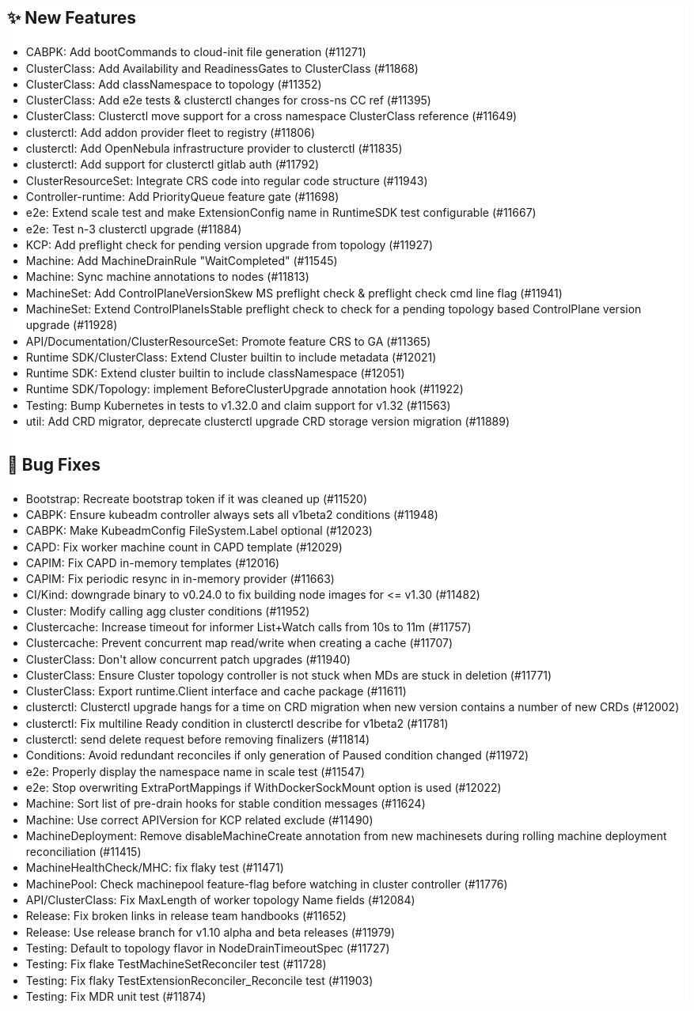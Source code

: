 ## :sparkles: New Features
- CABPK: Add bootCommands to cloud-init file generation (#11271)
- ClusterClass: Add Availability and ReadinessGates to ClusterClass (#11868)
- ClusterClass: Add classNamespace to topology (#11352)
- ClusterClass: Add e2e tests & clusterctl changes for cross-ns CC ref (#11395)
- ClusterClass: Clusterctl move support for a cross namespace ClusterClass reference (#11649)
- clusterctl: Add addon provider fleet to registry (#11806)
- clusterctl: Add OpenNebula infrastructure provider to clusterctl (#11835)
- clusterctl: Add support for clusterctl gitlab auth (#11792)
- ClusterResourceSet: Integrate CRS code into regular code structure (#11943)
- Controller-runtime: Add PriorityQueue feature gate (#11698)
- e2e: Extend scale test and make ExtensionConfig name in RuntimeSDK test configurable (#11667)
- e2e: Test n-3 clusterctl upgrade (#11884)
- KCP: Add preflight check for pending version upgrade from topology (#11927)
- Machine: Add MachineDrainRule "WaitCompleted" (#11545)
- Machine: Sync machine annotations to nodes (#11813)
- MachineSet: Add ControlPlaneVersionSkew MS preflight check & preflight check cmd line flag (#11941)
- MachineSet: Extend ControlPlaneIsStable preflight check to check for a pending topology based ControlPlane version upgrade (#11928)
- API/Documentation/ClusterResourceSet: Promote feature CRS to GA (#11365)
- Runtime SDK/ClusterClass: Extend Cluster builtin to include metadata (#12021)
- Runtime SDK: Extend cluster builtin to include classNamespace (#12051)
- Runtime SDK/Topology: implement BeforeClusterUpgrade annotation hook (#11922)
- Testing: Bump Kubernetes in tests to v1.32.0 and claim support for v1.32 (#11563)
- util: Add CRD migrator, deprecate clusterctl upgrade CRD storage version migration (#11889)

## :bug: Bug Fixes
- Bootstrap: Recreate bootstrap token if it was cleaned up (#11520)
- CABPK: Ensure kubeadm controller always sets all v1beta2 conditions (#11948)
- CABPK: Make KubeadmConfig FileSystem.Label optional (#12023)
- CAPD: Fix worker machine count in CAPD template (#12029)
- CAPIM: Fix CAPD in-memory templates (#12016)
- CAPIM: Fix periodic resync in in-memory provider (#11663)
- CI/Kind: downgrade binary to v0.24.0 to fix building node images for <= v1.30 (#11482)
- Cluster: Modify calling agg cluster conditions (#11952)
- Clustercache: Increase timeout for informer List+Watch calls from 10s to 11m (#11757)
- Clustercache: Prevent concurrent map read/write when creating a cache (#11707)
- ClusterClass: Don't allow concurrent patch upgrades (#11940)
- ClusterClass: Ensure Cluster topology controller is not stuck when MDs are stuck in deletion (#11771)
- ClusterClass: Export runtime.Client interface and cache package (#11611)
- clusterctl: Clusterctl upgrade hangs for a time on CRD migration when new version contains a number of new CRDs (#12002)
- clusterctl: Fix multiline Ready condition in clusterctl describe for v1beta2 (#11781)
- clusterctl: send delete request before removing finalizers (#11814)
- Conditions: Avoid redundant reconciles if only generation of Paused condition changed (#11972)
- e2e: Properly display the namespace name in scale test (#11547)
- e2e: Stop overwriting ExtraPortMappings if WithDockerSockMount option is used (#12022)
- Machine: Sort list of pre-drain hooks for stable condition messages (#11624)
- Machine: Use correct APIVersion for KCP related exclude (#11490)
- MachineDeployment: Remove disableMachineCreate annotation from new machinesets during rolling machine deployment reconciliation (#11415)
- MachineHealthCheck/MHC: fix flaky test (#11471)
- MachinePool: Check machinepool feature-flag before watching in cluster controller (#11776)
- API/ClusterClass: Fix MaxLength of worker topology Name fields (#12084)
- Release: Fix broken links in release team handbooks (#11652)
- Release: Use release branch for v1.10 alpha and beta releases (#11979)
- Testing: Default to topology flavor in NodeDrainTimeoutSpec (#11727)
- Testing: Fix flake TestMachineSetReconciler test (#11728)
- Testing: Fix flaky TestExtensionReconciler_Reconcile test (#11903)
- Testing: Fix MDR unit test (#11874)